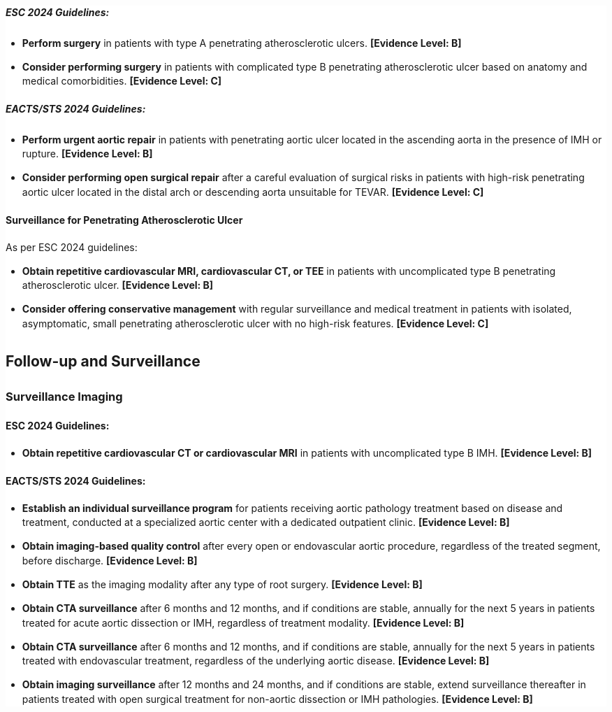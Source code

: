 ##### ESC 2024 Guidelines:
- **Perform surgery** in patients with type A penetrating atherosclerotic ulcers. **[Evidence Level: B]**

- **Consider performing surgery** in patients with complicated type B penetrating atherosclerotic ulcer based on anatomy and medical comorbidities. **[Evidence Level: C]**

##### EACTS/STS 2024 Guidelines:
- **Perform urgent aortic repair** in patients with penetrating aortic ulcer located in the ascending aorta in the presence of IMH or rupture. **[Evidence Level: B]**

- **Consider performing open surgical repair** after a careful evaluation of surgical risks in patients with high-risk penetrating aortic ulcer located in the distal arch or descending aorta unsuitable for TEVAR. **[Evidence Level: C]**

#### Surveillance for Penetrating Atherosclerotic Ulcer
As per ESC 2024 guidelines:

- **Obtain repetitive cardiovascular MRI, cardiovascular CT, or TEE** in patients with uncomplicated type B penetrating atherosclerotic ulcer. **[Evidence Level: B]**

- **Consider offering conservative management** with regular surveillance and medical treatment in patients with isolated, asymptomatic, small penetrating atherosclerotic ulcer with no high-risk features. **[Evidence Level: C]**

## Follow-up and Surveillance

### Surveillance Imaging

#### ESC 2024 Guidelines:
- **Obtain repetitive cardiovascular CT or cardiovascular MRI** in patients with uncomplicated type B IMH. **[Evidence Level: B]**

#### EACTS/STS 2024 Guidelines:
- **Establish an individual surveillance program** for patients receiving aortic pathology treatment based on disease and treatment, conducted at a specialized aortic center with a dedicated outpatient clinic. **[Evidence Level: B]**

- **Obtain imaging-based quality control** after every open or endovascular aortic procedure, regardless of the treated segment, before discharge. **[Evidence Level: B]**

- **Obtain TTE** as the imaging modality after any type of root surgery. **[Evidence Level: B]**

- **Obtain CTA surveillance** after 6 months and 12 months, and if conditions are stable, annually for the next 5 years in patients treated for acute aortic dissection or IMH, regardless of treatment modality. **[Evidence Level: B]**

- **Obtain CTA surveillance** after 6 months and 12 months, and if conditions are stable, annually for the next 5 years in patients treated with endovascular treatment, regardless of the underlying aortic disease. **[Evidence Level: B]**

- **Obtain imaging surveillance** after 12 months and 24 months, and if conditions are stable, extend surveillance thereafter in patients treated with open surgical treatment for non-aortic dissection or IMH pathologies. **[Evidence Level: B]**
